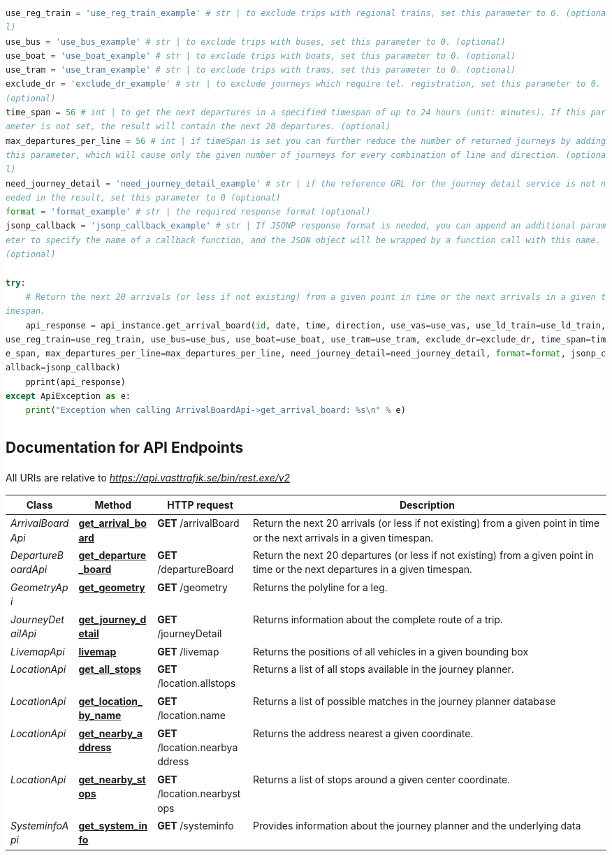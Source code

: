 ```python
use_reg_train = 'use_reg_train_example' # str | to exclude trips with regional trains, set this parameter to 0. (optional)
use_bus = 'use_bus_example' # str | to exclude trips with buses, set this parameter to 0. (optional)
use_boat = 'use_boat_example' # str | to exclude trips with boats, set this parameter to 0. (optional)
use_tram = 'use_tram_example' # str | to exclude trips with trams, set this parameter to 0. (optional)
exclude_dr = 'exclude_dr_example' # str | to exclude journeys which require tel. registration, set this parameter to 0. (optional)
time_span = 56 # int | to get the next departures in a specified timespan of up to 24 hours (unit: minutes). If this parameter is not set, the result will contain the next 20 departures. (optional)
max_departures_per_line = 56 # int | if timeSpan is set you can further reduce the number of returned journeys by adding this parameter, which will cause only the given number of journeys for every combination of line and direction. (optional)
need_journey_detail = 'need_journey_detail_example' # str | if the reference URL for the journey detail service is not needed in the result, set this parameter to 0 (optional)
format = 'format_example' # str | the required response format (optional)
jsonp_callback = 'jsonp_callback_example' # str | If JSONP response format is needed, you can append an additional parameter to specify the name of a callback function, and the JSON object will be wrapped by a function call with this name. (optional)

try:
    # Return the next 20 arrivals (or less if not existing) from a given point in time or the next arrivals in a given timespan.
    api_response = api_instance.get_arrival_board(id, date, time, direction, use_vas=use_vas, use_ld_train=use_ld_train, use_reg_train=use_reg_train, use_bus=use_bus, use_boat=use_boat, use_tram=use_tram, exclude_dr=exclude_dr, time_span=time_span, max_departures_per_line=max_departures_per_line, need_journey_detail=need_journey_detail, format=format, jsonp_callback=jsonp_callback)
    pprint(api_response)
except ApiException as e:
    print("Exception when calling ArrivalBoardApi->get_arrival_board: %s\n" % e)

```

## Documentation for API Endpoints

All URIs are relative to *https://api.vasttrafik.se/bin/rest.exe/v2*

Class | Method | HTTP request | Description
------------ | ------------- | ------------- | -------------
*ArrivalBoardApi* | [**get_arrival_board**](docs/ArrivalBoardApi.md#get_arrival_board) | **GET** /arrivalBoard | Return the next 20 arrivals (or less if not existing) from a given point in time or the next arrivals in a given timespan.
*DepartureBoardApi* | [**get_departure_board**](docs/DepartureBoardApi.md#get_departure_board) | **GET** /departureBoard | Return the next 20 departures (or less if not existing) from a given point in time or the next departures in a given timespan.
*GeometryApi* | [**get_geometry**](docs/GeometryApi.md#get_geometry) | **GET** /geometry | Returns the polyline for a leg.
*JourneyDetailApi* | [**get_journey_detail**](docs/JourneyDetailApi.md#get_journey_detail) | **GET** /journeyDetail | Returns information about the complete route of a trip.
*LivemapApi* | [**livemap**](docs/LivemapApi.md#livemap) | **GET** /livemap | Returns the positions of all vehicles in a given bounding box
*LocationApi* | [**get_all_stops**](docs/LocationApi.md#get_all_stops) | **GET** /location.allstops | Returns a list of all stops available in the journey planner.
*LocationApi* | [**get_location_by_name**](docs/LocationApi.md#get_location_by_name) | **GET** /location.name | Returns a list of possible matches in the journey planner database
*LocationApi* | [**get_nearby_address**](docs/LocationApi.md#get_nearby_address) | **GET** /location.nearbyaddress | Returns the address nearest a given coordinate.
*LocationApi* | [**get_nearby_stops**](docs/LocationApi.md#get_nearby_stops) | **GET** /location.nearbystops | Returns a list of stops around a given center coordinate.
*SysteminfoApi* | [**get_system_info**](docs/SysteminfoApi.md#get_system_info) | **GET** /systeminfo | Provides information about the journey planner and the underlying data
